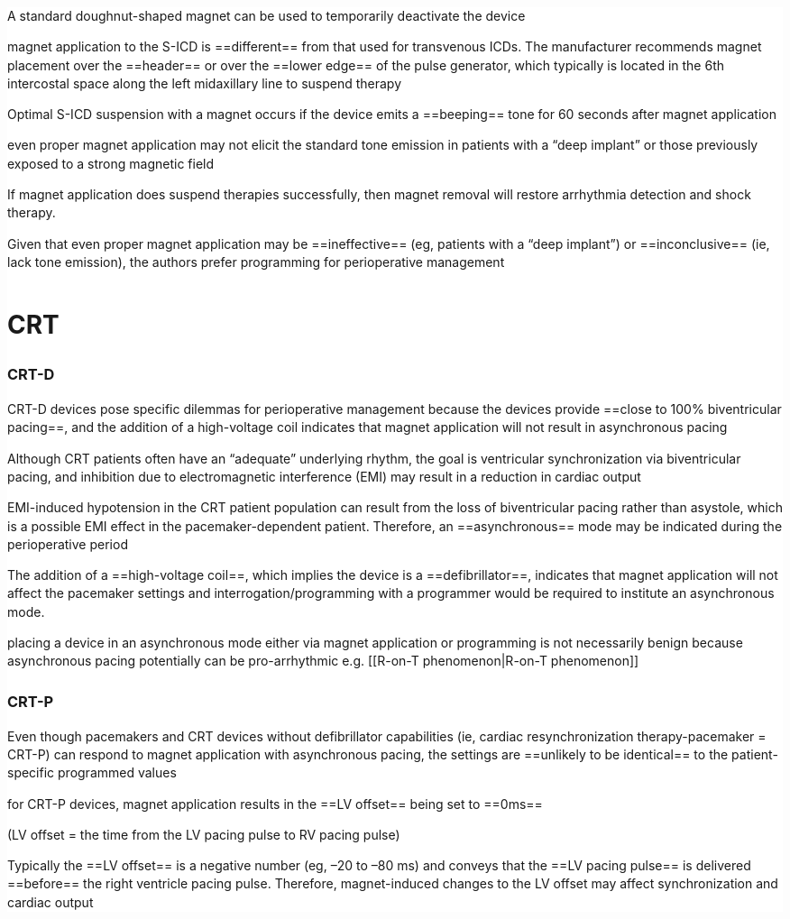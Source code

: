 A standard doughnut-shaped magnet can be used to temporarily deactivate the device

magnet application to the S-ICD is ==different== from that used for transvenous ICDs. The manufacturer recommends magnet placement over the ==header== or over the ==lower edge== of the pulse generator, which typically is located in the 6th intercostal space along the left midaxillary line to suspend therapy

Optimal S-ICD suspension with a magnet occurs if the device emits a ==beeping== tone for 60 seconds after magnet application

even proper magnet application may not elicit the standard tone emission in patients with a “deep implant” or those previously exposed to a strong magnetic field

If magnet application does suspend therapies successfully, then magnet removal will restore arrhythmia detection and shock therapy.

Given that even proper magnet application may be ==ineffective== (eg, patients with a “deep implant”) or ==inconclusive== (ie, lack tone emission), the authors prefer programming for perioperative management


# CRT
### CRT-D
CRT-D devices pose specific dilemmas for perioperative management because the devices provide ==close to 100% biventricular pacing==, and the addition of a high-voltage coil indicates that magnet application will not result in asynchronous pacing

Although CRT patients often have an “adequate” underlying rhythm, the goal is ventricular synchronization via biventricular pacing, and inhibition due to electromagnetic interference (EMI) may result in a reduction in cardiac output

EMI-induced hypotension in the CRT patient population can result from the loss of biventricular pacing rather than asystole, which is a possible EMI effect in the pacemaker-dependent patient. Therefore, an ==asynchronous== mode may be indicated during the perioperative period

The addition of a ==high-voltage coil==, which implies the device is a ==defibrillator==, indicates that magnet application will not affect the pacemaker settings and interrogation/programming with a programmer would be required to institute an asynchronous mode.

placing a device in an asynchronous mode either via magnet application or programming is not necessarily benign because asynchronous pacing potentially can be pro-arrhythmic
e.g. [[R-on-T phenomenon\|R-on-T phenomenon]]

### CRT-P
Even though pacemakers and CRT devices without defibrillator capabilities (ie, cardiac resynchronization therapy-pacemaker = CRT-P) can respond to magnet application with asynchronous pacing, the settings are ==unlikely to be identical== to the patient-specific programmed values

for CRT-P devices, magnet application results in the ==LV offset== being set to ==0ms==

(LV offset = the time from the LV pacing pulse to RV pacing pulse)

Typically the ==LV offset== is a negative number (eg, –20 to –80 ms) and conveys that the ==LV pacing pulse== is delivered ==before== the right ventricle pacing pulse. Therefore, magnet-induced changes to the LV offset may affect synchronization and cardiac output

